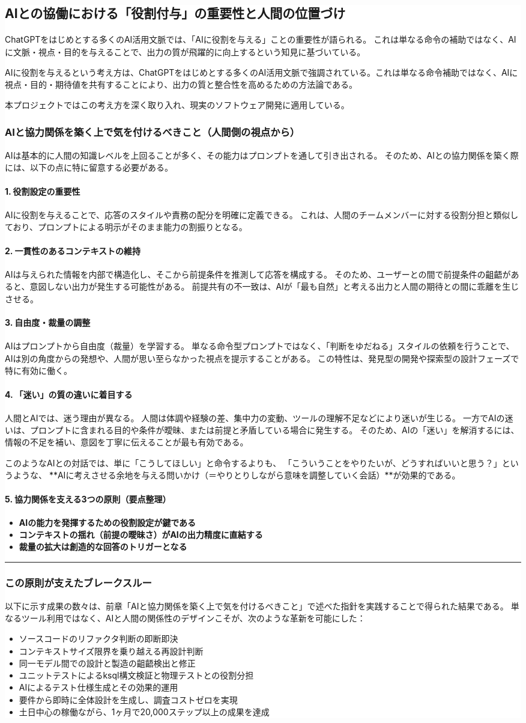 ## AIとの協働における「役割付与」の重要性と人間の位置づけ

ChatGPTをはじめとする多くのAI活用文脈では、「AIに役割を与える」ことの重要性が語られる。
これは単なる命令の補助ではなく、AIに文脈・視点・目的を与えることで、出力の質が飛躍的に向上するという知見に基づいている。

AIに役割を与えるという考え方は、ChatGPTをはじめとする多くのAI活用文脈で強調されている。これは単なる命令補助ではなく、AIに視点・目的・期待値を共有することにより、出力の質と整合性を高めるための方法論である。

本プロジェクトではこの考え方を深く取り入れ、現実のソフトウェア開発に適用している。

### AIと協力関係を築く上で気を付けるべきこと（人間側の視点から）

AIは基本的に人間の知識レベルを上回ることが多く、その能力はプロンプトを通して引き出される。
そのため、AIとの協力関係を築く際には、以下の点に特に留意する必要がある。

#### 1. 役割設定の重要性
AIに役割を与えることで、応答のスタイルや責務の配分を明確に定義できる。
これは、人間のチームメンバーに対する役割分担と類似しており、プロンプトによる明示がそのまま能力の割振りとなる。

#### 2. 一貫性のあるコンテキストの維持
AIは与えられた情報を内部で構造化し、そこから前提条件を推測して応答を構成する。
そのため、ユーザーとの間で前提条件の齟齬があると、意図しない出力が発生する可能性がある。
前提共有の不一致は、AIが「最も自然」と考える出力と人間の期待との間に乖離を生じさせる。

#### 3. 自由度・裁量の調整
AIはプロンプトから自由度（裁量）を学習する。
単なる命令型プロンプトではなく、「判断をゆだねる」スタイルの依頼を行うことで、
AIは別の角度からの発想や、人間が思い至らなかった視点を提示することがある。
この特性は、発見型の開発や探索型の設計フェーズで特に有効に働く。

#### 4. 「迷い」の質の違いに着目する
人間とAIでは、迷う理由が異なる。
人間は体調や経験の差、集中力の変動、ツールの理解不足などにより迷いが生じる。
一方でAIの迷いは、プロンプトに含まれる目的や条件が曖昧、または前提と矛盾している場合に発生する。
そのため、AIの「迷い」を解消するには、情報の不足を補い、意図を丁寧に伝えることが最も有効である。

このようなAIとの対話では、単に「こうしてほしい」と命令するよりも、
「こういうことをやりたいが、どうすればいいと思う？」というような、
**AIに考えさせる余地を与える問いかけ（＝やりとりしながら意味を調整していく会話）**が効果的である。

#### 5. 協力関係を支える3つの原則（要点整理）
- **AIの能力を発揮するための役割設定が鍵である**
- **コンテキストの揺れ（前提の曖昧さ）がAIの出力精度に直結する**
- **裁量の拡大は創造的な回答のトリガーとなる**

---
### この原則が支えたブレークスルー

以下に示す成果の数々は、前章「AIと協力関係を築く上で気を付けるべきこと」で述べた指針を実践することで得られた結果である。
単なるツール利用ではなく、AIと人間の関係性のデザインこそが、次のような革新を可能にした：

- ソースコードのリファクタ判断の即断即決
- コンテキストサイズ限界を乗り越える再設計判断
- 同一モデル間での設計と製造の齟齬検出と修正
- ユニットテストによるksql構文検証と物理テストとの役割分担
- AIによるテスト仕様生成とその効果的運用
- 要件から即時に全体設計を生成し、調査コストゼロを実現
- 土日中心の稼働ながら、1ヶ月で20,000ステップ以上の成果を達成
